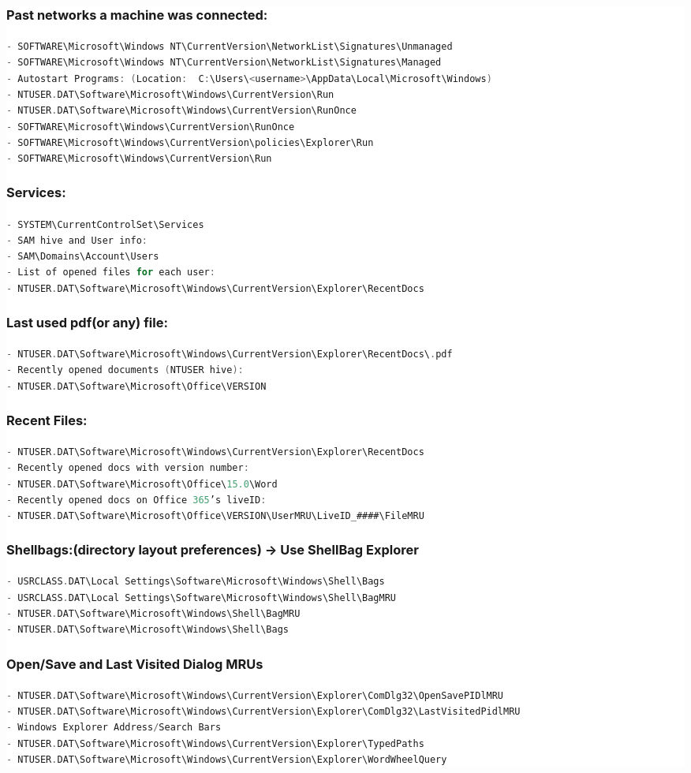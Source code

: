 
### Past networks a machine was connected:
```c
- SOFTWARE\Microsoft\Windows NT\CurrentVersion\NetworkList\Signatures\Unmanaged
- SOFTWARE\Microsoft\Windows NT\CurrentVersion\NetworkList\Signatures\Managed
- Autostart Programs: (Location:  C:\Users\<username>\AppData\Local\Microsoft\Windows)
- NTUSER.DAT\Software\Microsoft\Windows\CurrentVersion\Run
- NTUSER.DAT\Software\Microsoft\Windows\CurrentVersion\RunOnce
- SOFTWARE\Microsoft\Windows\CurrentVersion\RunOnce
- SOFTWARE\Microsoft\Windows\CurrentVersion\policies\Explorer\Run
- SOFTWARE\Microsoft\Windows\CurrentVersion\Run
```


### Services:
```c
- SYSTEM\CurrentControlSet\Services
- SAM hive and User info:
- SAM\Domains\Account\Users
- List of opened files for each user:
- NTUSER.DAT\Software\Microsoft\Windows\CurrentVersion\Explorer\RecentDocs
```


### Last used pdf(or any) file:
```c
- NTUSER.DAT\Software\Microsoft\Windows\CurrentVersion\Explorer\RecentDocs\.pdf
- Recently opened documents (NTUSER hive):
- NTUSER.DAT\Software\Microsoft\Office\VERSION
```


### Recent Files:
```c
- NTUSER.DAT\Software\Microsoft\Windows\CurrentVersion\Explorer\RecentDocs
- Recently opened docs with version number:
- NTUSER.DAT\Software\Microsoft\Office\15.0\Word
- Recently opened docs on Office 365’s liveID:
- NTUSER.DAT\Software\Microsoft\Office\VERSION\UserMRU\LiveID_####\FileMRU
```


### Shellbags:(directory layout preferences) → Use ShellBag Explorer
```c
- USRCLASS.DAT\Local Settings\Software\Microsoft\Windows\Shell\Bags
- USRCLASS.DAT\Local Settings\Software\Microsoft\Windows\Shell\BagMRU
- NTUSER.DAT\Software\Microsoft\Windows\Shell\BagMRU
- NTUSER.DAT\Software\Microsoft\Windows\Shell\Bags
```


### Open/Save and Last Visited Dialog MRUs
```c
- NTUSER.DAT\Software\Microsoft\Windows\CurrentVersion\Explorer\ComDlg32\OpenSavePIDlMRU
- NTUSER.DAT\Software\Microsoft\Windows\CurrentVersion\Explorer\ComDlg32\LastVisitedPidlMRU
- Windows Explorer Address/Search Bars
- NTUSER.DAT\Software\Microsoft\Windows\CurrentVersion\Explorer\TypedPaths
- NTUSER.DAT\Software\Microsoft\Windows\CurrentVersion\Explorer\WordWheelQuery
```
